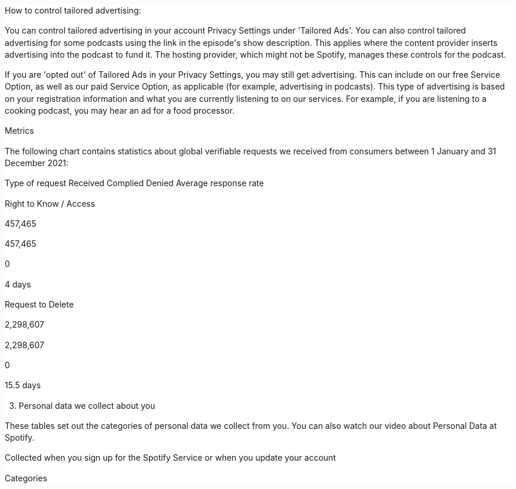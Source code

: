 How to control tailored advertising:

You can control tailored advertising in your account Privacy Settings under 'Tailored Ads'.
You can also control tailored advertising for some podcasts using the link in the episode's show description. This applies where the content provider inserts advertising into the podcast to fund it. The hosting provider, which might not be Spotify, manages these controls for the podcast.

If you are 'opted out' of Tailored Ads in your Privacy Settings, you may still get advertising. This can include on our free Service Option, as well as our paid Service Option, as applicable (for example, advertising in podcasts). This type of advertising is based on your registration information and what you are currently listening to on our services. For example, if you are listening to a cooking podcast, you may hear an ad for a food processor.

Metrics

The following chart contains statistics about global verifiable requests we received from consumers between 1 January and 31 December 2021:

Type of request	Received	Complied	Denied	Average response rate


Right to Know / Access

	

457,465

	

457,465

	

0

	

4 days




Request to Delete

	

2,298,607

	

2,298,607

	

0

	

15.5 days

3. Personal data we collect about you

These tables set out the categories of personal data we collect from you. You can also watch our video about Personal Data at Spotify.

Collected when you sign up for the Spotify Service or when you update your account


Categories
